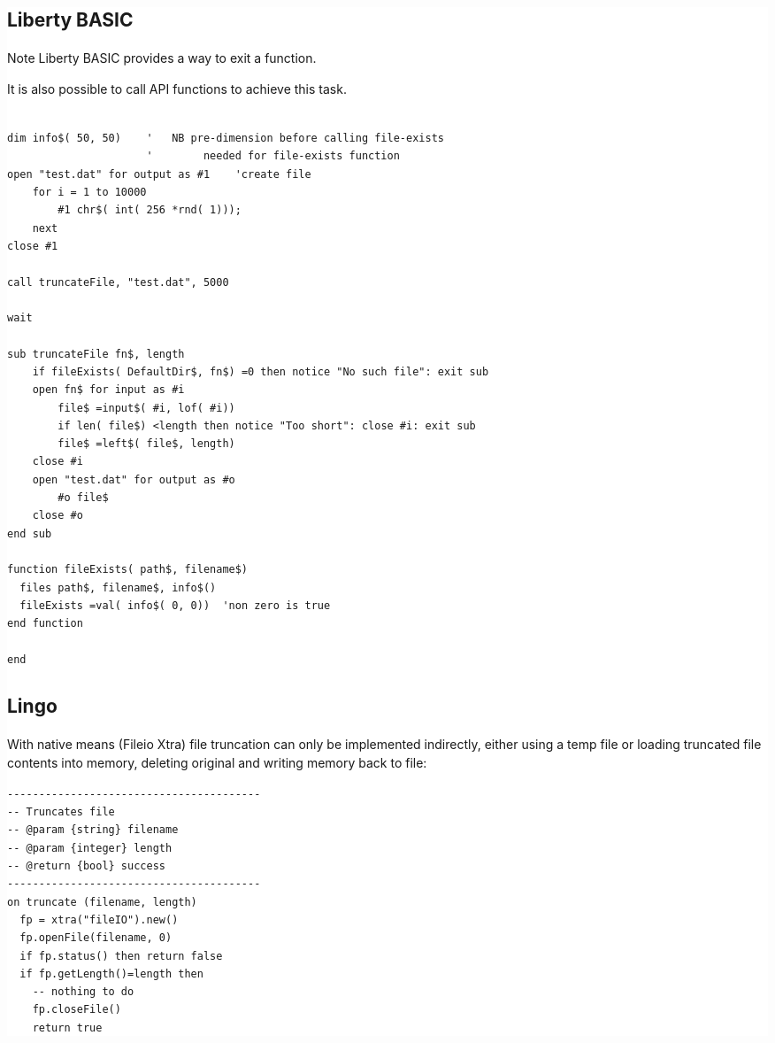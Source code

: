 

## Liberty BASIC

Note Liberty BASIC provides a way to exit a function.


It is also possible to call API functions to achieve this task.

```lb

dim info$( 50, 50)    '   NB pre-dimension before calling file-exists
                      '        needed for file-exists function
open "test.dat" for output as #1    'create file
    for i = 1 to 10000
        #1 chr$( int( 256 *rnd( 1)));
    next
close #1

call truncateFile, "test.dat", 5000

wait

sub truncateFile fn$, length
    if fileExists( DefaultDir$, fn$) =0 then notice "No such file": exit sub
    open fn$ for input as #i
        file$ =input$( #i, lof( #i))
        if len( file$) <length then notice "Too short": close #i: exit sub
        file$ =left$( file$, length)
    close #i
    open "test.dat" for output as #o
        #o file$
    close #o
end sub

function fileExists( path$, filename$)
  files path$, filename$, info$()
  fileExists =val( info$( 0, 0))  'non zero is true
end function

end

```



## Lingo

With native means (Fileio Xtra) file truncation can only be implemented indirectly, either using a temp file or loading truncated file contents into memory, deleting original and writing memory back to file:

```lingo
----------------------------------------
-- Truncates file
-- @param {string} filename
-- @param {integer} length
-- @return {bool} success
----------------------------------------
on truncate (filename, length)
  fp = xtra("fileIO").new()
  fp.openFile(filename, 0)
  if fp.status() then return false
  if fp.getLength()=length then
    -- nothing to do
    fp.closeFile()
    return true
```